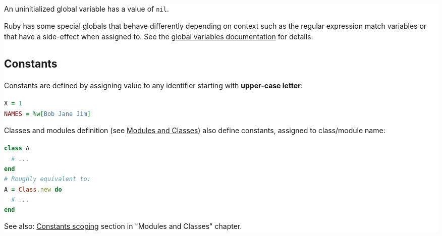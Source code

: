 An uninitialized global variable has a value of `nil`.

Ruby has some special globals that behave differently depending on
context such as the regular expression match variables or that have a
side-effect when assigned to. See the [global variables
documentation](rdoc-ref:globals.rdoc) for details.



## Constants

Constants are defined by assigning value to any identifier starting with
**upper-case letter**\:


```ruby
X = 1
NAMES = %w[Bob Jane Jim]
```

Classes and modules definition (see [Modules and
Classes](./modules-classes.md)) also define constants, assigned to
class/module name:


```ruby
class A
  # ...
end
# Roughly equivalent to:
A = Class.new do
  # ...
end
```

See also: [Constants scoping](./modules-classes.md#constants) section in
"Modules and Classes" chapter.

